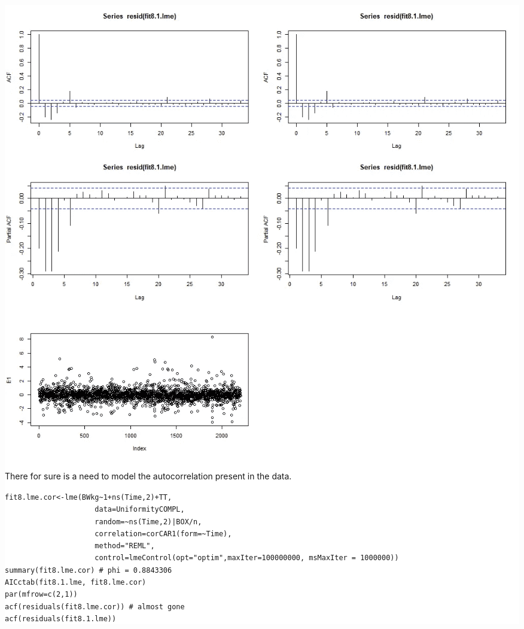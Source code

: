 ![](img/70df0e1e4830d722a2fe1fa96e3f487c.png)

There for sure is a need to model the autocorrelation present in the data.

```
fit8.lme.cor<-lme(BWkg~1+ns(Time,2)+TT,
                     data=UniformityCOMPL,
                     random=~ns(Time,2)|BOX/n,
                     correlation=corCAR1(form=~Time),
                     method="REML",
                     control=lmeControl(opt="optim",maxIter=100000000, msMaxIter = 1000000))
summary(fit8.lme.cor) # phi = 0.8843306 
AICctab(fit8.1.lme, fit8.lme.cor) 
par(mfrow=c(2,1))
acf(residuals(fit8.lme.cor)) # almost gone
acf(residuals(fit8.1.lme))
```

